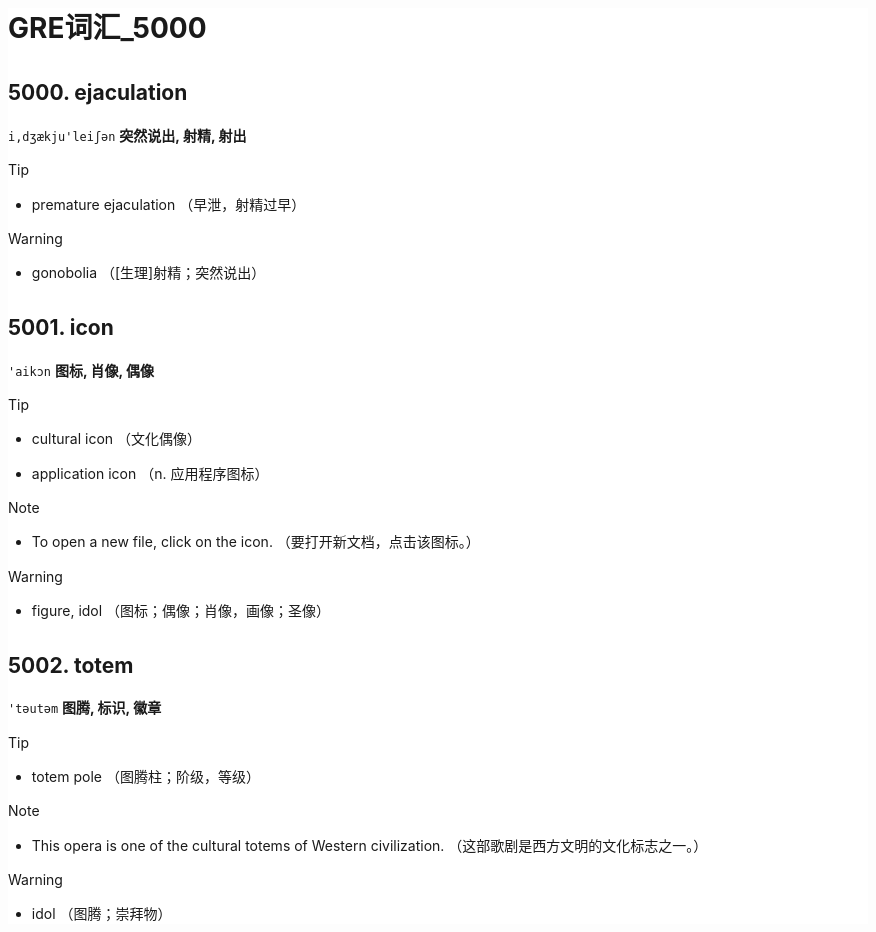 # GRE词汇_5000

## 5000. ejaculation

`i,dʒækju'leiʃən`  **突然说出, 射精, 射出**

> [!TIP]
>
> - premature ejaculation （早泄，射精过早）
>

> [!WARNING]
>
> - gonobolia （[生理]射精；突然说出）
>

## 5001. icon

`'aikɔn`  **图标, 肖像, 偶像**

> [!TIP]
>
> - cultural icon （文化偶像）
>
> - application icon （n. 应用程序图标）
>

> [!NOTE]
>
> - To open a new file, click on the icon. （要打开新文档，点击该图标。）
>

> [!WARNING]
>
> - figure, idol （图标；偶像；肖像，画像；圣像）
>

## 5002. totem

`'təutəm`  **图腾, 标识, 徽章**

> [!TIP]
>
> - totem pole （图腾柱；阶级，等级）
>

> [!NOTE]
>
> - This opera is one of the cultural totems of Western civilization. （这部歌剧是西方文明的文化标志之一。）
>

> [!WARNING]
>
> - idol （图腾；崇拜物）
>

